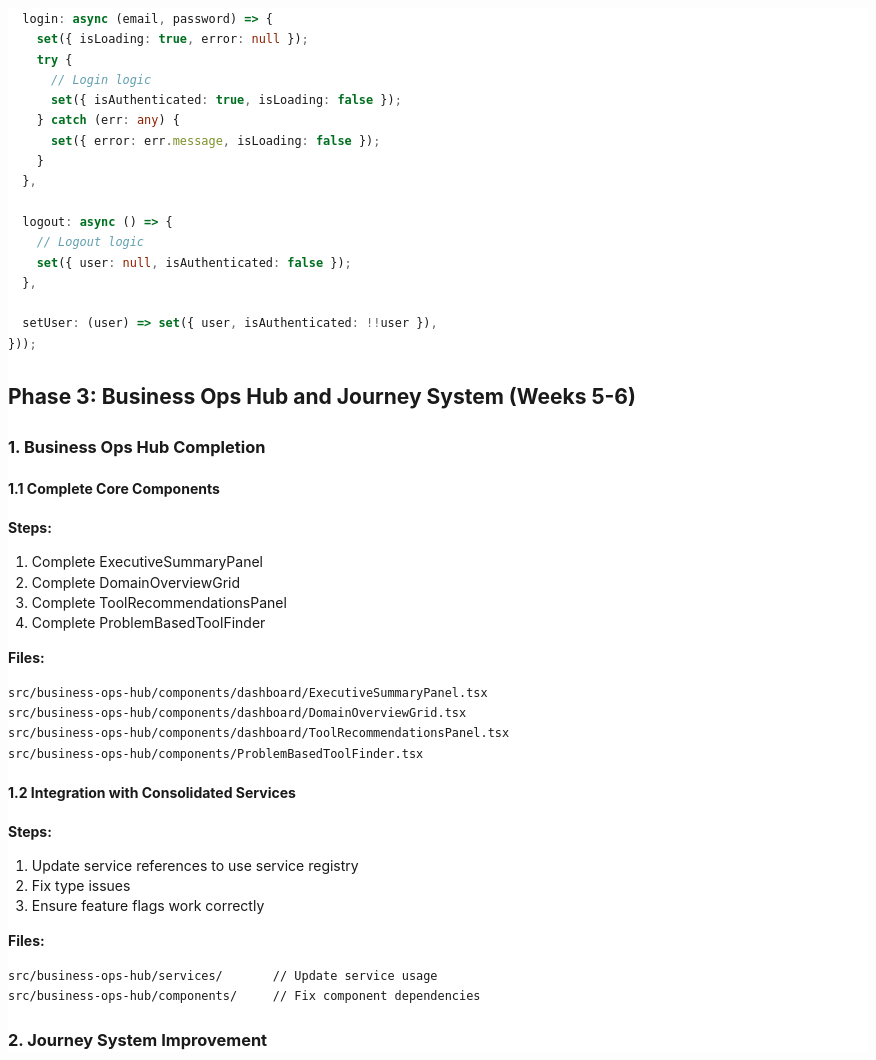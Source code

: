 ```typescript
  login: async (email, password) => {
    set({ isLoading: true, error: null });
    try {
      // Login logic
      set({ isAuthenticated: true, isLoading: false });
    } catch (err: any) {
      set({ error: err.message, isLoading: false });
    }
  },
  
  logout: async () => {
    // Logout logic
    set({ user: null, isAuthenticated: false });
  },
  
  setUser: (user) => set({ user, isAuthenticated: !!user }),
}));
```

## Phase 3: Business Ops Hub and Journey System (Weeks 5-6)

### 1. Business Ops Hub Completion

#### 1.1 Complete Core Components

**Steps:**
1. Complete ExecutiveSummaryPanel
2. Complete DomainOverviewGrid
3. Complete ToolRecommendationsPanel
4. Complete ProblemBasedToolFinder

**Files:**
```
src/business-ops-hub/components/dashboard/ExecutiveSummaryPanel.tsx
src/business-ops-hub/components/dashboard/DomainOverviewGrid.tsx
src/business-ops-hub/components/dashboard/ToolRecommendationsPanel.tsx
src/business-ops-hub/components/ProblemBasedToolFinder.tsx
```

#### 1.2 Integration with Consolidated Services

**Steps:**
1. Update service references to use service registry
2. Fix type issues
3. Ensure feature flags work correctly

**Files:**
```
src/business-ops-hub/services/       // Update service usage
src/business-ops-hub/components/     // Fix component dependencies
```

### 2. Journey System Improvement

